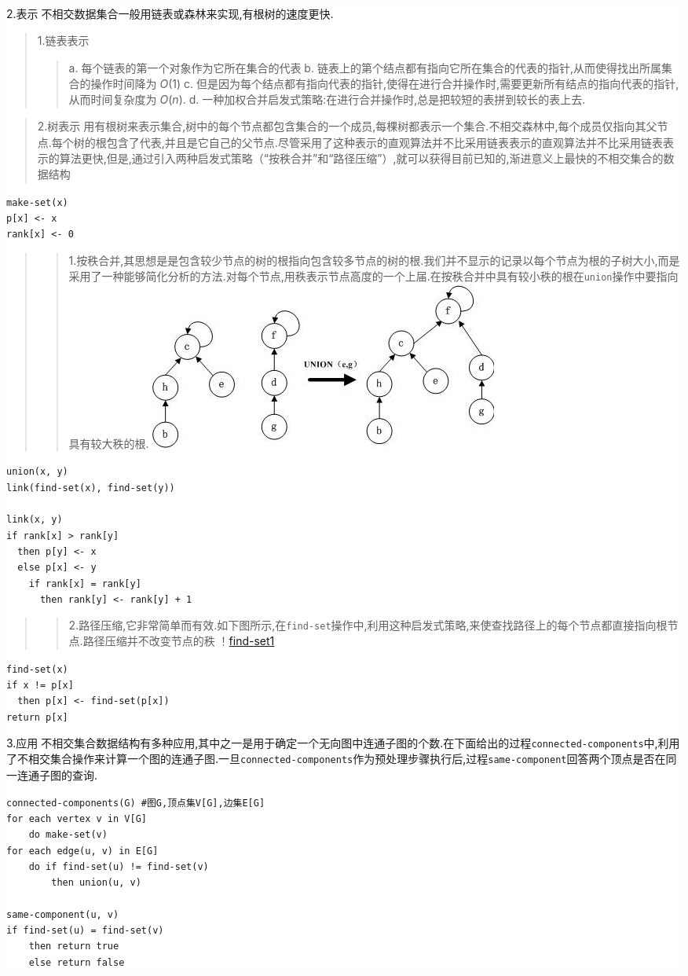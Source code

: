 2.表示
不相交数据集合一般用链表或森林来实现,有根树的速度更快.
> 1.链表表示
>> a. 每个链表的第一个对象作为它所在集合的代表
>> b. 链表上的第个结点都有指向它所在集合的代表的指针,从而使得找出所属集合的操作时间降为 $O(1)$
>> c. 但是因为每个结点都有指向代表的指针,使得在进行合并操作时,需要更新所有结点的指向代表的指针,从而时间复杂度为 $O(n)$.
>> d. 一种加权合并启发式策略:在进行合并操作时,总是把较短的表拼到较长的表上去.

> 2.树表示
> 用有根树来表示集合,树中的每个节点都包含集合的一个成员,每棵树都表示一个集合.不相交森林中,每个成员仅指向其父节点.每个树的根包含了代表,并且是它自己的父节点.尽管采用了这种表示的直观算法并不比采用链表表示的直观算法并不比采用链表表示的算法更快,但是,通过引入两种启发式策略（“按秩合并”和“路径压缩”）,就可以获得目前已知的,渐进意义上最快的不相交集合的数据结构
```
make-set(x)
p[x] <- x
rank[x] <- 0
```
>> 1.按秩合并,其思想是是包含较少节点的树的根指向包含较多节点的树的根.我们并不显示的记录以每个节点为根的子树大小,而是采用了一种能够简化分析的方法.对每个节点,用秩表示节点高度的一个上届.在按秩合并中具有较小秩的根在`union`操作中要指向具有较大秩的根.
![tree-set](/images/union.jpg)
```
union(x, y)
link(find-set(x), find-set(y))

link(x, y)
if rank[x] > rank[y]
  then p[y] <- x
  else p[x] <- y
    if rank[x] = rank[y]
      then rank[y] <- rank[y] + 1
```
>> 2.路径压缩,它非常简单而有效.如下图所示,在`find-set`操作中,利用这种启发式策略,来使查找路径上的每个节点都直接指向根节点.路径压缩并不改变节点的秩
！[find-set1](find-set1.gif)
```
find-set(x)
if x != p[x]
  then p[x] <- find-set(p[x])
return p[x]
```

3.应用
不相交集合数据结构有多种应用,其中之一是用于确定一个无向图中连通子图的个数.在下面给出的过程`connected-components`中,利用了不相交集合操作来计算一个图的连通子图.一旦`connected-components`作为预处理步骤执行后,过程`same-component`回答两个顶点是否在同一连通子图的查询.
```
connected-components(G) #图G,顶点集V[G],边集E[G]
for each vertex v in V[G]
    do make-set(v)
for each edge(u, v) in E[G]
    do if find-set(u) != find-set(v)
        then union(u, v)

same-component(u, v)
if find-set(u) = find-set(v)
    then return true
    else return false
```